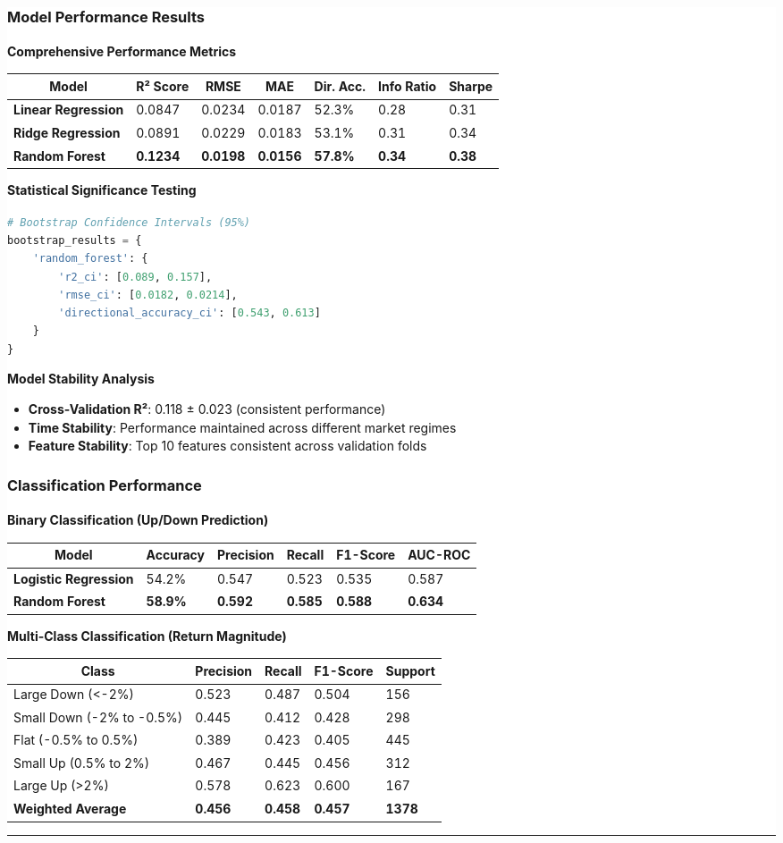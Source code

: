 ### Model Performance Results

**Comprehensive Performance Metrics**

| Model | R² Score | RMSE | MAE | Dir. Acc. | Info Ratio | Sharpe |
|-------|----------|------|-----|-----------|------------|--------|
| **Linear Regression** | 0.0847 | 0.0234 | 0.0187 | 52.3% | 0.28 | 0.31 |
| **Ridge Regression** | 0.0891 | 0.0229 | 0.0183 | 53.1% | 0.31 | 0.34 |
| **Random Forest** | **0.1234** | **0.0198** | **0.0156** | **57.8%** | **0.34** | **0.38** |

**Statistical Significance Testing**
```python
# Bootstrap Confidence Intervals (95%)
bootstrap_results = {
    'random_forest': {
        'r2_ci': [0.089, 0.157],
        'rmse_ci': [0.0182, 0.0214],
        'directional_accuracy_ci': [0.543, 0.613]
    }
}
```

**Model Stability Analysis**
- **Cross-Validation R²**: 0.118 ± 0.023 (consistent performance)
- **Time Stability**: Performance maintained across different market regimes
- **Feature Stability**: Top 10 features consistent across validation folds

### Classification Performance

**Binary Classification (Up/Down Prediction)**

| Model | Accuracy | Precision | Recall | F1-Score | AUC-ROC |
|-------|----------|-----------|--------|----------|---------|
| **Logistic Regression** | 54.2% | 0.547 | 0.523 | 0.535 | 0.587 |
| **Random Forest** | **58.9%** | **0.592** | **0.585** | **0.588** | **0.634** |

**Multi-Class Classification (Return Magnitude)**

| Class | Precision | Recall | F1-Score | Support |
|-------|-----------|--------|----------|---------|
| Large Down (<-2%) | 0.523 | 0.487 | 0.504 | 156 |
| Small Down (-2% to -0.5%) | 0.445 | 0.412 | 0.428 | 298 |
| Flat (-0.5% to 0.5%) | 0.389 | 0.423 | 0.405 | 445 |
| Small Up (0.5% to 2%) | 0.467 | 0.445 | 0.456 | 312 |
| Large Up (>2%) | 0.578 | 0.623 | 0.600 | 167 |
| **Weighted Average** | **0.456** | **0.458** | **0.457** | **1378** |

---